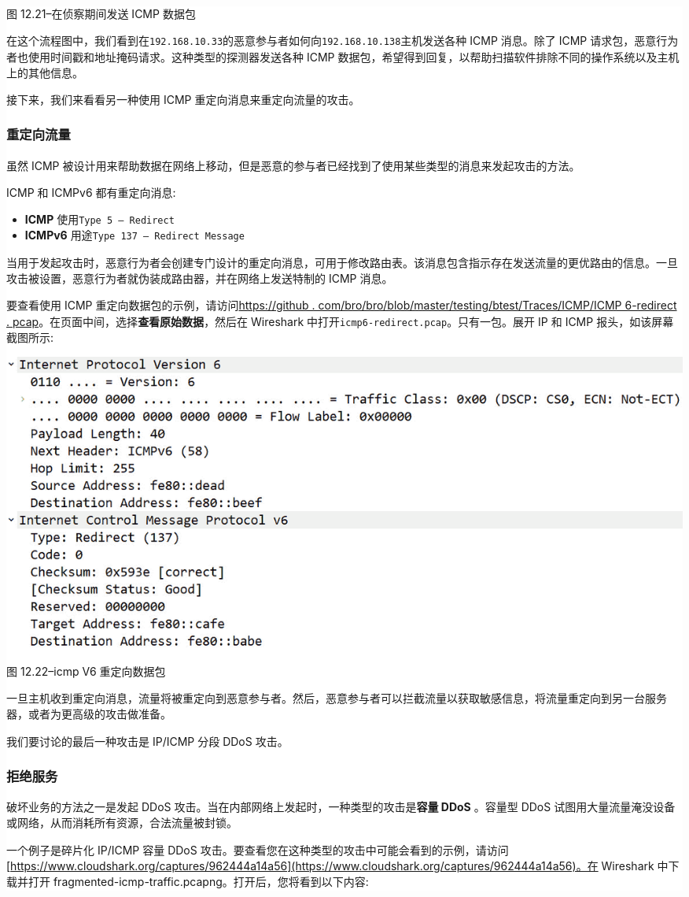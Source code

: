 图 12.21–在侦察期间发送 ICMP 数据包

在这个流程图中，我们看到在`192.168.10.33`的恶意参与者如何向`192.168.10.138`主机发送各种 ICMP 消息。除了 ICMP 请求包，恶意行为者也使用时间戳和地址掩码请求。这种类型的探测器发送各种 ICMP 数据包，希望得到回复，以帮助扫描软件排除不同的操作系统以及主机上的其他信息。

接下来，我们来看看另一种使用 ICMP 重定向消息来重定向流量的攻击。

### 重定向流量

虽然 ICMP 被设计用来帮助数据在网络上移动，但是恶意的参与者已经找到了使用某些类型的消息来发起攻击的方法。

ICMP 和 ICMPv6 都有重定向消息:

*   **ICMP** 使用`Type 5 – Redirect`
*   **ICMPv6** 用途`Type 137 – Redirect Message`

当用于发起攻击时，恶意行为者会创建专门设计的重定向消息，可用于修改路由表。该消息包含指示存在发送流量的更优路由的信息。一旦攻击被设置，恶意行为者就伪装成路由器，并在网络上发送特制的 ICMP 消息。

要查看使用 ICMP 重定向数据包的示例，请访问[https://github . com/bro/bro/blob/master/testing/btest/Traces/ICMP/ICMP 6-redirect . pcap](https://github.com/bro/bro/blob/master/testing/btest/Traces/icmp/icmp6-redirect.pcap)。在页面中间，选择**查看原始数据**，然后在 Wireshark 中打开`icmp6-redirect.pcap`。只有一包。展开 IP 和 ICMP 报头，如该屏幕截图所示:

![](img/B18389_12_022.jpg)

图 12.22–icmp V6 重定向数据包

一旦主机收到重定向消息，流量将被重定向到恶意参与者。然后，恶意参与者可以拦截流量以获取敏感信息，将流量重定向到另一台服务器，或者为更高级的攻击做准备。

我们要讨论的最后一种攻击是 IP/ICMP 分段 DDoS 攻击。

### 拒绝服务

破坏业务的方法之一是发起 DDoS 攻击。当在内部网络上发起时，一种类型的攻击是**容量 DDoS** 。容量型 DDoS 试图用大量流量淹没设备或网络，从而消耗所有资源，合法流量被封锁。

一个例子是碎片化 IP/ICMP 容量 DDoS 攻击。要查看您在这种类型的攻击中可能会看到的示例，请访问[https://www.cloudshark.org/captures/962444a14a56](https://www.cloudshark.org/captures/962444a14a56)。在 Wireshark 中下载并打开 fragmented-icmp-traffic.pcapng。打开后，您将看到以下内容:
